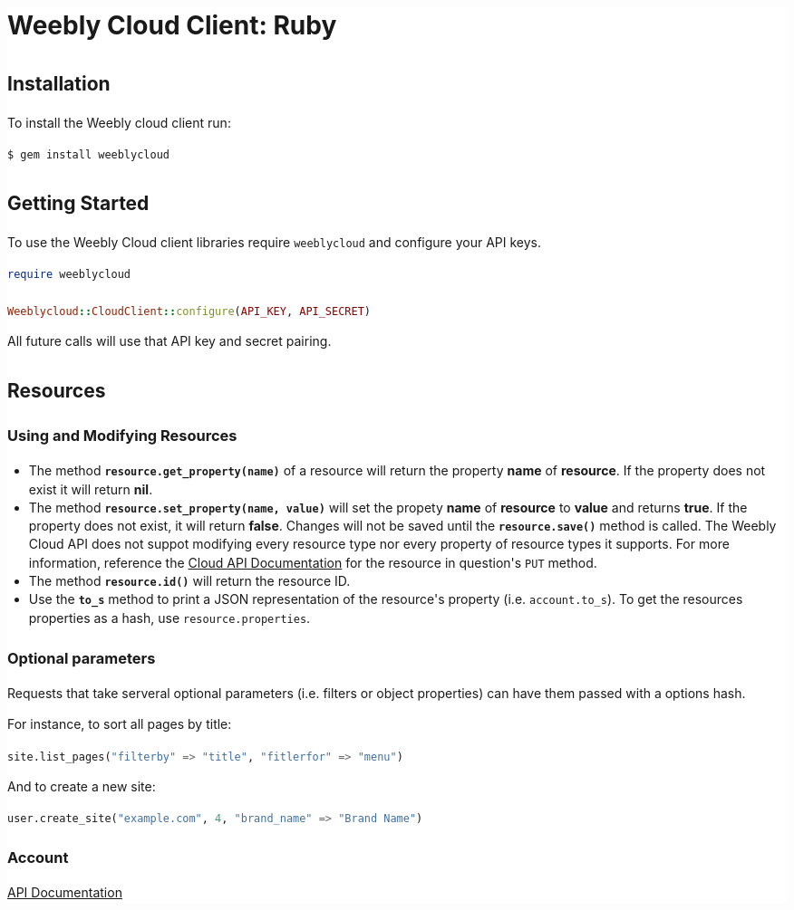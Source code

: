 # Weebly Cloud Client: Ruby

## Installation
To install the Weebly cloud client run:

	$ gem install weeblycloud

## Getting Started
To use the Weebly Cloud client libraries require `weeblycloud` and configure your API keys.

```ruby
require weeblycloud

Weeblycloud::CloudClient::configure(API_KEY, API_SECRET)
```

All future calls will use that API key and secret pairing.

## Resources

### Using and Modifying Resources
- The method **`resource.get_property(name)`** of a resource will return the property **name** of **resource**. If the property does not exist it will return **nil**.
- The method **`resource.set_property(name, value)`** will set the propety **name** of **resource** to **value** and returns **true**. If the property does not exist, it will return **false**. Changes will not be saved until the **`resource.save()`** method is called. The Weebly Cloud API does not suppot modifying every resource type nor every property of resource types it supports. For more information, reference the [Cloud API Documentation](https://cloud-developer.weebly.com/about-the-rest-apis.html) for the resource in question's `PUT` method.
- The method **`resource.id()`** will return the resource ID.
- Use the **`to_s`** method to print a JSON representation of the resource's property (i.e. `account.to_s`). To get the resources properties as a hash, use `resource.properties`.

### Optional parameters
Requests that take serveral optional parameters (i.e. filters or object properties) can have them passed with a options hash.

For instance, to sort all pages by title:

```python
site.list_pages("filterby" => "title", "fitlerfor" => "menu")
```

And to create a new site:

```python
user.create_site("example.com", 4, "brand_name" => "Brand Name")
```

### Account
[API Documentation](https://cloud-developer.weebly.com/account.html)

